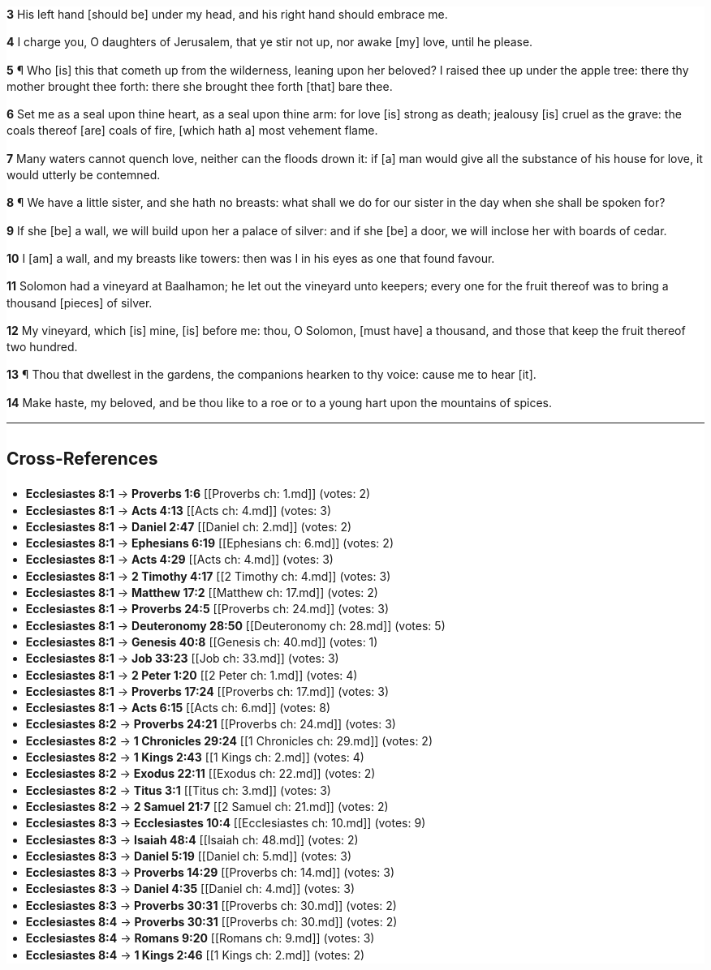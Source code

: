 **3** His left hand [should be] under my head, and his right hand should embrace me.

**4** I charge you, O daughters of Jerusalem, that ye stir not up, nor awake [my] love, until he please.

**5** ¶ Who [is] this that cometh up from the wilderness, leaning upon her beloved? I raised thee up under the apple tree: there thy mother brought thee forth: there she brought thee forth [that] bare thee.

**6** Set me as a seal upon thine heart, as a seal upon thine arm: for love [is] strong as death; jealousy [is] cruel as the grave: the coals thereof [are] coals of fire, [which hath a] most vehement flame.

**7** Many waters cannot quench love, neither can the floods drown it: if [a] man would give all the substance of his house for love, it would utterly be contemned.

**8** ¶ We have a little sister, and she hath no breasts: what shall we do for our sister in the day when she shall be spoken for?

**9** If she [be] a wall, we will build upon her a palace of silver: and if she [be] a door, we will inclose her with boards of cedar.

**10** I [am] a wall, and my breasts like towers: then was I in his eyes as one that found favour.

**11** Solomon had a vineyard at Baalhamon; he let out the vineyard unto keepers; every one for the fruit thereof was to bring a thousand [pieces] of silver.

**12** My vineyard, which [is] mine, [is] before me: thou, O Solomon, [must have] a thousand, and those that keep the fruit thereof two hundred.

**13** ¶ Thou that dwellest in the gardens, the companions hearken to thy voice: cause me to hear [it].

**14** Make haste, my beloved, and be thou like to a roe or to a young hart upon the mountains of spices.

---

## Cross-References

- **Ecclesiastes 8:1** → **Proverbs 1:6** [[Proverbs ch: 1.md]] (votes: 2)
- **Ecclesiastes 8:1** → **Acts 4:13** [[Acts ch: 4.md]] (votes: 3)
- **Ecclesiastes 8:1** → **Daniel 2:47** [[Daniel ch: 2.md]] (votes: 2)
- **Ecclesiastes 8:1** → **Ephesians 6:19** [[Ephesians ch: 6.md]] (votes: 2)
- **Ecclesiastes 8:1** → **Acts 4:29** [[Acts ch: 4.md]] (votes: 3)
- **Ecclesiastes 8:1** → **2 Timothy 4:17** [[2 Timothy ch: 4.md]] (votes: 3)
- **Ecclesiastes 8:1** → **Matthew 17:2** [[Matthew ch: 17.md]] (votes: 2)
- **Ecclesiastes 8:1** → **Proverbs 24:5** [[Proverbs ch: 24.md]] (votes: 3)
- **Ecclesiastes 8:1** → **Deuteronomy 28:50** [[Deuteronomy ch: 28.md]] (votes: 5)
- **Ecclesiastes 8:1** → **Genesis 40:8** [[Genesis ch: 40.md]] (votes: 1)
- **Ecclesiastes 8:1** → **Job 33:23** [[Job ch: 33.md]] (votes: 3)
- **Ecclesiastes 8:1** → **2 Peter 1:20** [[2 Peter ch: 1.md]] (votes: 4)
- **Ecclesiastes 8:1** → **Proverbs 17:24** [[Proverbs ch: 17.md]] (votes: 3)
- **Ecclesiastes 8:1** → **Acts 6:15** [[Acts ch: 6.md]] (votes: 8)
- **Ecclesiastes 8:2** → **Proverbs 24:21** [[Proverbs ch: 24.md]] (votes: 3)
- **Ecclesiastes 8:2** → **1 Chronicles 29:24** [[1 Chronicles ch: 29.md]] (votes: 2)
- **Ecclesiastes 8:2** → **1 Kings 2:43** [[1 Kings ch: 2.md]] (votes: 4)
- **Ecclesiastes 8:2** → **Exodus 22:11** [[Exodus ch: 22.md]] (votes: 2)
- **Ecclesiastes 8:2** → **Titus 3:1** [[Titus ch: 3.md]] (votes: 3)
- **Ecclesiastes 8:2** → **2 Samuel 21:7** [[2 Samuel ch: 21.md]] (votes: 2)
- **Ecclesiastes 8:3** → **Ecclesiastes 10:4** [[Ecclesiastes ch: 10.md]] (votes: 9)
- **Ecclesiastes 8:3** → **Isaiah 48:4** [[Isaiah ch: 48.md]] (votes: 2)
- **Ecclesiastes 8:3** → **Daniel 5:19** [[Daniel ch: 5.md]] (votes: 3)
- **Ecclesiastes 8:3** → **Proverbs 14:29** [[Proverbs ch: 14.md]] (votes: 3)
- **Ecclesiastes 8:3** → **Daniel 4:35** [[Daniel ch: 4.md]] (votes: 3)
- **Ecclesiastes 8:3** → **Proverbs 30:31** [[Proverbs ch: 30.md]] (votes: 2)
- **Ecclesiastes 8:4** → **Proverbs 30:31** [[Proverbs ch: 30.md]] (votes: 2)
- **Ecclesiastes 8:4** → **Romans 9:20** [[Romans ch: 9.md]] (votes: 3)
- **Ecclesiastes 8:4** → **1 Kings 2:46** [[1 Kings ch: 2.md]] (votes: 2)